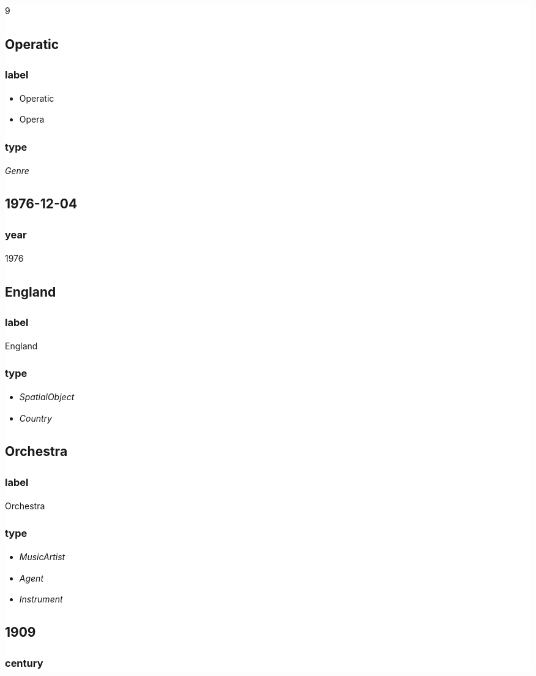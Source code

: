 9

## Operatic

### label

 - Operatic

 - Opera

### type


*Genre*

## 1976-12-04

### year


1976

## England

### label


England

### type

 - *SpatialObject*

 - *Country*

## Orchestra

### label


Orchestra

### type

 - *MusicArtist*

 - *Agent*

 - *Instrument*

## 1909

### century
